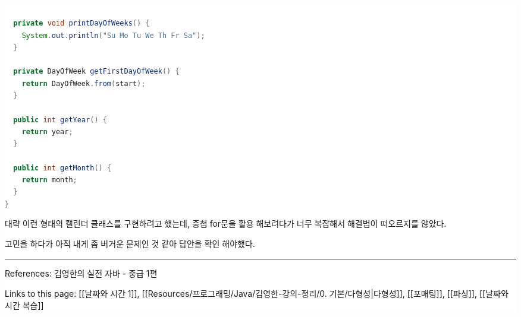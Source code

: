 ```java title="Calender.java"
  
  private void printDayOfWeeks() {  
    System.out.println("Su Mo Tu We Th Fr Sa");  
  }  
  
  private DayOfWeek getFirstDayOfWeek() {  
    return DayOfWeek.from(start);  
  }  
  
  public int getYear() {  
    return year;  
  }  
  
  public int getMonth() {  
    return month;  
  }  
}
```

대략 이런 형태의 캘린더 클래스를 구현하려고 했는데, 중첩 for문을 활용 해보려다가 너무 복잡해서 해결법이 떠오르지를 않았다. 

고민을 하다가 아직 내게 좀 버거운 문제인 것 같아 답안을 확인 해야했다.

---
References: 김영한의 실전 자바 - 중급 1편

Links to this page: [[날짜와 시간 1]], [[Resources/프로그래밍/Java/김영한-강의-정리/0. 기본/다형성|다형성]], [[포매팅]], [[파싱]], [[날짜와 시간 복습]]